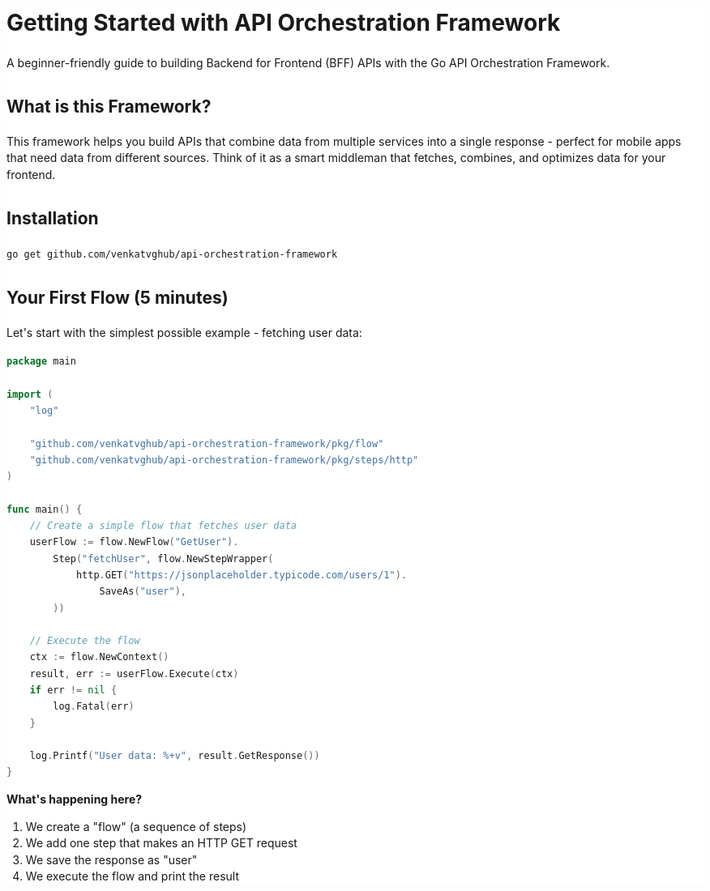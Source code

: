 # Getting Started with API Orchestration Framework

A beginner-friendly guide to building Backend for Frontend (BFF) APIs with the Go API Orchestration Framework.

## What is this Framework?

This framework helps you build APIs that combine data from multiple services into a single response - perfect for mobile apps that need data from different sources. Think of it as a smart middleman that fetches, combines, and optimizes data for your frontend.

## Installation

```bash
go get github.com/venkatvghub/api-orchestration-framework
```

## Your First Flow (5 minutes)

Let's start with the simplest possible example - fetching user data:

```go
package main

import (
    "log"
    
    "github.com/venkatvghub/api-orchestration-framework/pkg/flow"
    "github.com/venkatvghub/api-orchestration-framework/pkg/steps/http"
)

func main() {
    // Create a simple flow that fetches user data
    userFlow := flow.NewFlow("GetUser").
        Step("fetchUser", flow.NewStepWrapper(
            http.GET("https://jsonplaceholder.typicode.com/users/1").
                SaveAs("user"),
        ))

    // Execute the flow
    ctx := flow.NewContext()
    result, err := userFlow.Execute(ctx)
    if err != nil {
        log.Fatal(err)
    }

    log.Printf("User data: %+v", result.GetResponse())
}
```

**What's happening here?**
1. We create a "flow" (a sequence of steps)
2. We add one step that makes an HTTP GET request
3. We save the response as "user"
4. We execute the flow and print the result
